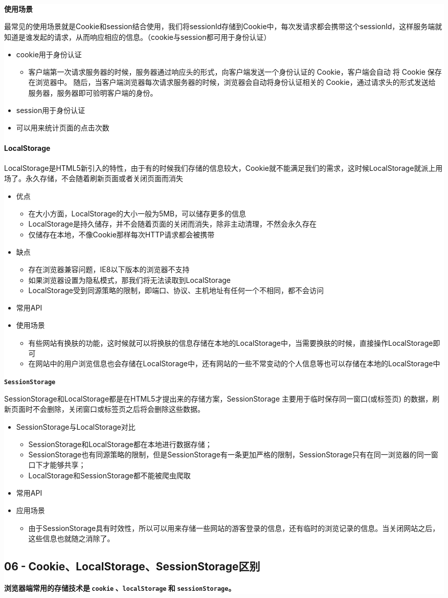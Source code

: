 **使用场景**

最常见的使用场景就是Cookie和session结合使用，我们将sessionId存储到Cookie中，每次发请求都会携带这个sessionId，这样服务端就知道是谁发起的请求，从而响应相应的信息。（cookie与session都可用于身份认证）

- cookie用于身份认证

    - 客户端第一次请求服务器的时候，服务器通过响应头的形式，向客户端发送一个身份认证的 Cookie，客户端会自动 将 Cookie 保存在浏览器中。
      随后，当客户端浏览器每次请求服务器的时候，浏览器会自动将身份认证相关的 Cookie，通过请求头的形式发送给 服务器，服务器即可验明客户端的身份。

- session用于身份认证

- 可以用来统计页面的点击次数

#### LocalStorage

LocalStorage是HTML5新引入的特性，由于有的时候我们存储的信息较大，Cookie就不能满足我们的需求，这时候LocalStorage就派上用场了。永久存储，不会随着刷新页面或者关闭页面而消失

- 优点

    - 在大小方面，LocalStorage的大小一般为5MB，可以储存更多的信息
    - LocalStorage是持久储存，并不会随着页面的关闭而消失，除非主动清理，不然会永久存在
    - 仅储存在本地，不像Cookie那样每次HTTP请求都会被携带

- 缺点

    - 存在浏览器兼容问题，IE8以下版本的浏览器不支持
    - 如果浏览器设置为隐私模式，那我们将无法读取到LocalStorage
    - LocalStorage受到同源策略的限制，即端口、协议、主机地址有任何一个不相同，都不会访问

- 常用API


- 使用场景

    - 有些网站有换肤的功能，这时候就可以将换肤的信息存储在本地的LocalStorage中，当需要换肤的时候，直接操作LocalStorage即可
    - 在网站中的用户浏览信息也会存储在LocalStorage中，还有网站的一些不常变动的个人信息等也可以存储在本地的LocalStorage中

**`SessionStorage`**

SessionStorage和LocalStorage都是在HTML5才提出来的存储方案，SessionStorage 主要用于临时保存同一窗口(或标签页)
的数据，刷新页面时不会删除，关闭窗口或标签页之后将会删除这些数据。

- SessionStorage与LocalStorage对比

    - SessionStorage和LocalStorage都在本地进行数据存储；
    - SessionStorage也有同源策略的限制，但是SessionStorage有一条更加严格的限制，SessionStorage只有在同一浏览器的同一窗口下才能够共享；
    - LocalStorage和SessionStorage都不能被爬虫爬取

- 常用API


- 应用场景

    - 由于SessionStorage具有时效性，所以可以用来存储一些网站的游客登录的信息，还有临时的浏览记录的信息。当关闭网站之后，这些信息也就随之消除了。

## 06 - Cookie、LocalStorage、SessionStorage区别

**浏览器端常用的存储技术是 `cookie` 、`localStorage` 和 `sessionStorage`。**

